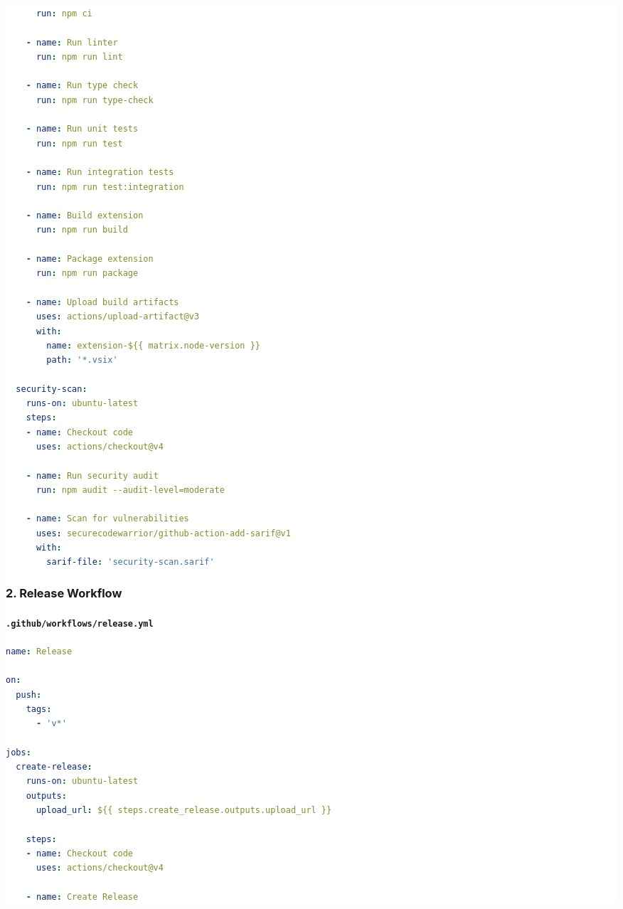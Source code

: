 ```yaml
      run: npm ci
    
    - name: Run linter
      run: npm run lint
    
    - name: Run type check
      run: npm run type-check
    
    - name: Run unit tests
      run: npm run test
    
    - name: Run integration tests
      run: npm run test:integration
    
    - name: Build extension
      run: npm run build
    
    - name: Package extension
      run: npm run package
    
    - name: Upload build artifacts
      uses: actions/upload-artifact@v3
      with:
        name: extension-${{ matrix.node-version }}
        path: '*.vsix'

  security-scan:
    runs-on: ubuntu-latest
    steps:
    - name: Checkout code
      uses: actions/checkout@v4
    
    - name: Run security audit
      run: npm audit --audit-level=moderate
    
    - name: Scan for vulnerabilities
      uses: securecodewarrior/github-action-add-sarif@v1
      with:
        sarif-file: 'security-scan.sarif'
```

### 2. Release Workflow

#### `.github/workflows/release.yml`
```yaml
name: Release

on:
  push:
    tags:
      - 'v*'

jobs:
  create-release:
    runs-on: ubuntu-latest
    outputs:
      upload_url: ${{ steps.create_release.outputs.upload_url }}
    
    steps:
    - name: Checkout code
      uses: actions/checkout@v4
    
    - name: Create Release
```
